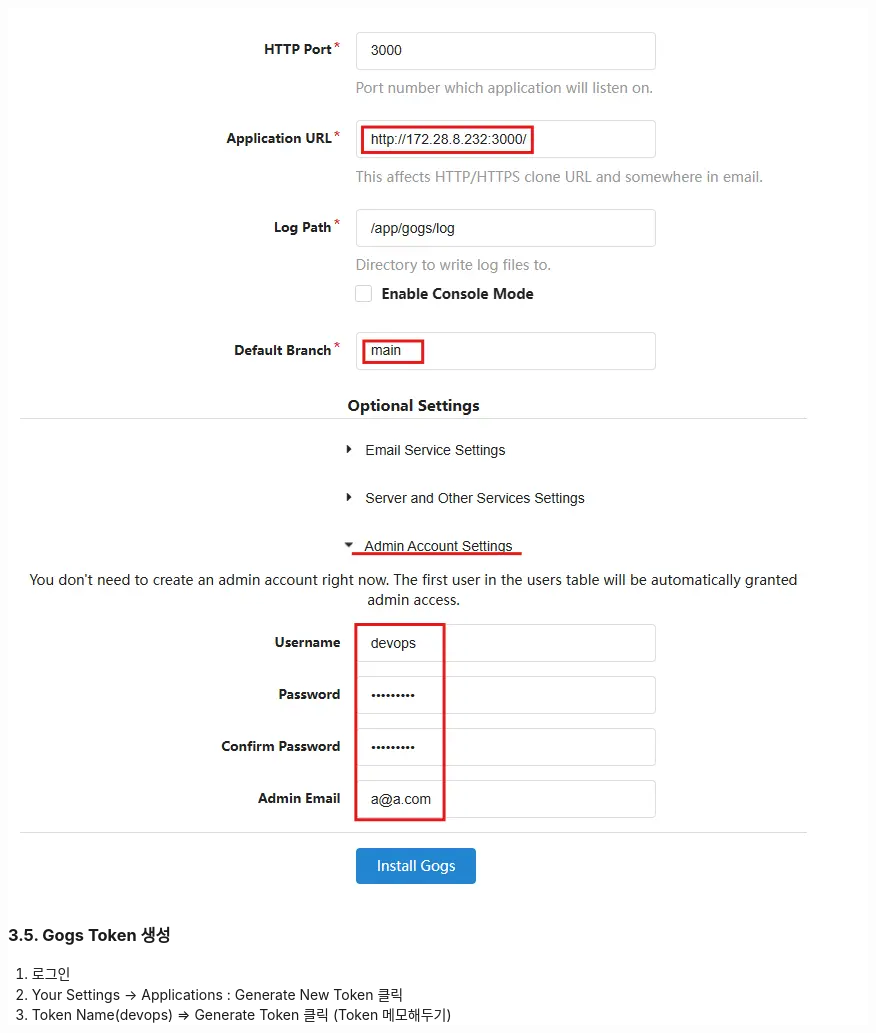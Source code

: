 ![gogs initial setting](/assets/img/ci-cd/ci-cd-study/gogs-initial-setting.webp)

### 3.5. Gogs Token 생성

1. 로그인
2. Your Settings -> Applications : Generate New Token 클릭
3. Token Name(devops) ⇒ Generate Token 클릭 (Token 메모해두기)

